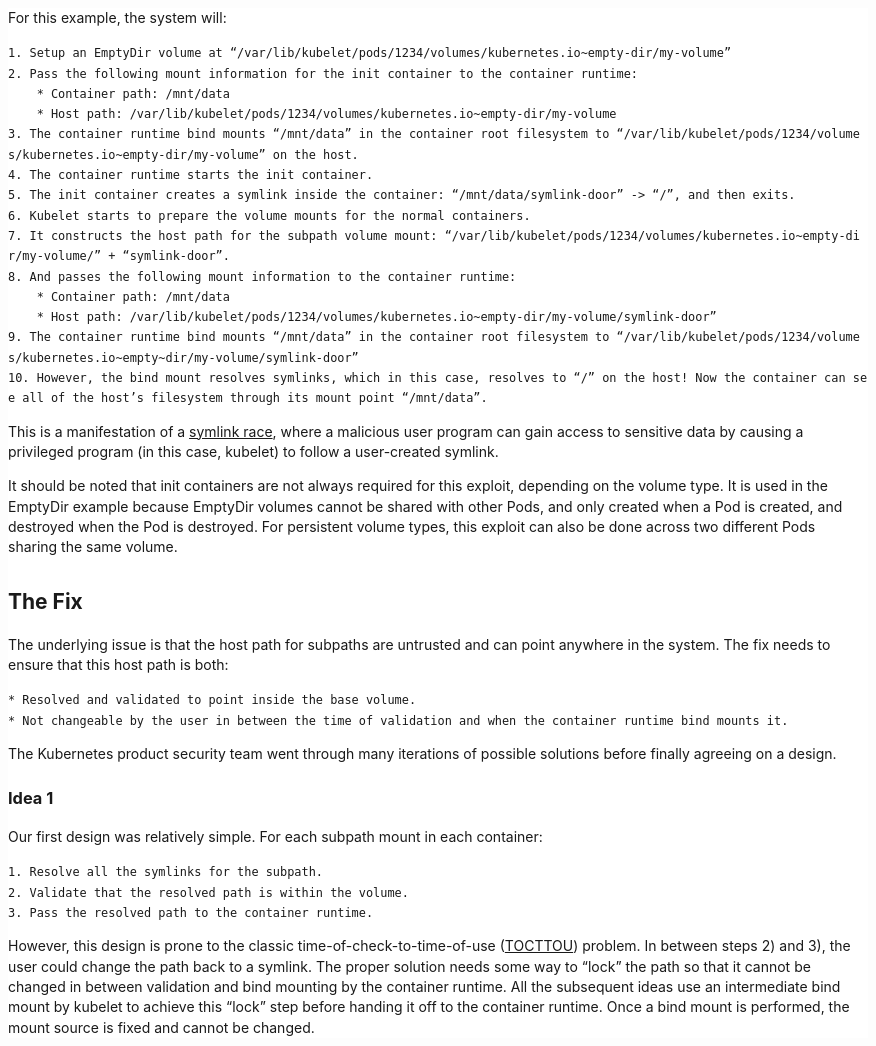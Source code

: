 For this example, the system will:

    1. Setup an EmptyDir volume at “/var/lib/kubelet/pods/1234/volumes/kubernetes.io~empty-dir/my-volume”
    2. Pass the following mount information for the init container to the container runtime:
        * Container path: /mnt/data
        * Host path: /var/lib/kubelet/pods/1234/volumes/kubernetes.io~empty-dir/my-volume
    3. The container runtime bind mounts “/mnt/data” in the container root filesystem to “/var/lib/kubelet/pods/1234/volumes/kubernetes.io~empty-dir/my-volume” on the host.
    4. The container runtime starts the init container.
    5. The init container creates a symlink inside the container: “/mnt/data/symlink-door” -> “/”, and then exits.
    6. Kubelet starts to prepare the volume mounts for the normal containers.
    7. It constructs the host path for the subpath volume mount: “/var/lib/kubelet/pods/1234/volumes/kubernetes.io~empty-dir/my-volume/” + “symlink-door”.
    8. And passes the following mount information to the container runtime:
        * Container path: /mnt/data
        * Host path: /var/lib/kubelet/pods/1234/volumes/kubernetes.io~empty-dir/my-volume/symlink-door”
    9. The container runtime bind mounts “/mnt/data” in the container root filesystem to “/var/lib/kubelet/pods/1234/volumes/kubernetes.io~empty~dir/my-volume/symlink-door”
    10. However, the bind mount resolves symlinks, which in this case, resolves to “/” on the host! Now the container can see all of the host’s filesystem through its mount point “/mnt/data”.

This is a manifestation of a [symlink race](https://en.wikipedia.org/wiki/Symlink_race), where a malicious user program can gain access to sensitive data by causing a privileged program (in this case, kubelet) to follow a user-created symlink.

It should be noted that init containers are not always required for this exploit, depending on the volume type. It is used in the EmptyDir example because EmptyDir volumes cannot be shared with other Pods, and only created when a Pod is created, and destroyed when the Pod is destroyed. For persistent volume types, this exploit can also be done across two different Pods sharing the same volume.

## The Fix

The underlying issue is that the host path for subpaths are untrusted and can point anywhere in the system. The fix needs to ensure that this host path is both:

    * Resolved and validated to point inside the base volume.
    * Not changeable by the user in between the time of validation and when the container runtime bind mounts it.

The Kubernetes product security team went through many iterations of possible solutions before finally agreeing on a design.

### Idea 1

Our first design was relatively simple. For each subpath mount in each container:

    1. Resolve all the symlinks for the subpath.
    2. Validate that the resolved path is within the volume.
    3. Pass the resolved path to the container runtime.

However, this design is prone to the classic time-of-check-to-time-of-use ([TOCTTOU](https://en.wikipedia.org/wiki/Time_of_check_to_time_of_use)) problem. In between steps 2) and 3), the user could change the path back to a symlink. The proper solution needs some way to “lock” the path so that it cannot be changed in between validation and bind mounting by the container runtime. All the subsequent ideas use an intermediate bind mount by kubelet to achieve this “lock” step before handing it off to the container runtime. Once a bind mount is performed, the mount source is fixed and cannot be changed.
